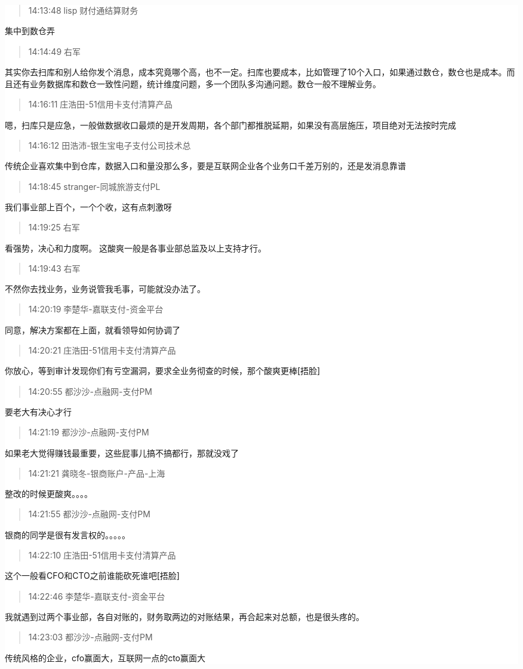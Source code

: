 > 14:13:48  lisp 财付通结算财务  
   
集中到数仓弄  
   
> 14:14:49  右军  
   
其实你去扫库和别人给你发个消息，成本究竟哪个高，也不一定。扫库也要成本，比如管理了10个入口，如果通过数仓，数仓也是成本。而且还有业务数据库和数仓一致性问题，统计维度问题，多一个团队多沟通问题。数仓一般不理解业务。  
   
> 14:16:11  庄浩田-51信用卡支付清算产品  
   
嗯，扫库只是应急，一般做数据收口最烦的是开发周期，各个部门都推脱延期，如果没有高层施压，项目绝对无法按时完成  
   
> 14:16:12  田浩沛-银生宝电子支付公司技术总  
   
传统企业喜欢集中到仓库，数据入口和量没那么多，要是互联网企业各个业务口千差万别的，还是发消息靠谱  
   
> 14:18:45  stranger-同城旅游支付PL  
   
我们事业部上百个，一个个收，这有点刺激呀  
   
> 14:19:25  右军  
   
看强势，决心和力度啊。 这酸爽一般是各事业部总监及以上支持才行。  
   
> 14:19:43  右军  
   
不然你去找业务，业务说管我毛事，可能就没办法了。  
   
> 14:20:19  李楚华-嘉联支付-资金平台  
   
同意，解决方案都在上面，就看领导如何协调了  
   
> 14:20:21  庄浩田-51信用卡支付清算产品  
   
你放心，等到审计发现你们有亏空漏洞，要求全业务彻查的时候，那个酸爽更棒[捂脸]  
   
> 14:20:55  都沙沙-点融网-支付PM  
   
要老大有决心才行  
   
> 14:21:19  都沙沙-点融网-支付PM  
   
如果老大觉得赚钱最重要，这些屁事儿搞不搞都行，那就没戏了  
   
> 14:21:21  龚晓冬-银商账户-产品-上海  
   
整改的时候更酸爽。。。。  
   
> 14:21:55  都沙沙-点融网-支付PM  
   
银商的同学是很有发言权的。。。。。  
   
> 14:22:10  庄浩田-51信用卡支付清算产品  
   
这个一般看CFO和CTO之前谁能砍死谁吧[捂脸]  
   
> 14:22:46  李楚华-嘉联支付-资金平台  
   
我就遇到过两个事业部，各自对账的，财务取两边的对账结果，再合起来对总额，也是很头疼的。  
   
> 14:23:03  都沙沙-点融网-支付PM  
   
传统风格的企业，cfo赢面大，互联网一点的cto赢面大  
   